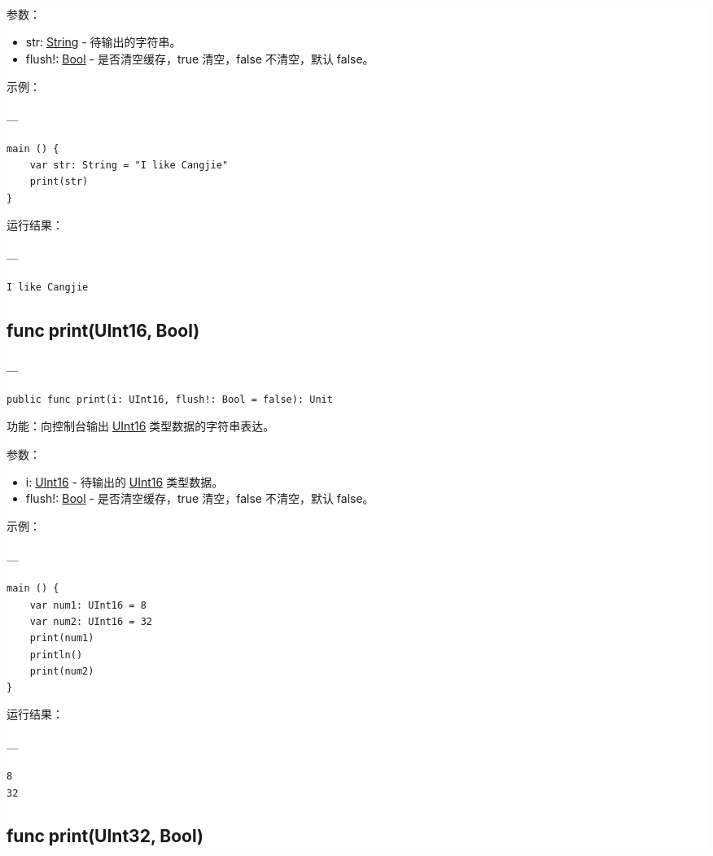 参数：

  * str: [String](https://docs.cangjie-lang.cn/docs/1.0.1/libs/std/core/core_package_api/core_package_structs.html#struct-string) \- 待输出的字符串。
  * flush\!: [Bool](https://docs.cangjie-lang.cn/docs/1.0.1/libs/std/core/core_package_api/core_package_intrinsics.html#bool) \- 是否清空缓存，true 清空，false 不清空，默认 false。

示例：
    
    __
    
    main () {
        var str: String = "I like Cangjie"
        print(str)
    }
    
运行结果：
    
    __
    
    I like Cangjie

## func print\(UInt16, Bool\)
    
    __
    
    public func print(i: UInt16, flush!: Bool = false): Unit
    
功能：向控制台输出 [UInt16](https://docs.cangjie-lang.cn/docs/1.0.1/libs/std/core/core_package_api/core_package_intrinsics.html#uint16) 类型数据的字符串表达。

参数：

  * i: [UInt16](https://docs.cangjie-lang.cn/docs/1.0.1/libs/std/core/core_package_api/core_package_intrinsics.html#uint16) \- 待输出的 [UInt16](https://docs.cangjie-lang.cn/docs/1.0.1/libs/std/core/core_package_api/core_package_intrinsics.html#uint16) 类型数据。
  * flush\!: [Bool](https://docs.cangjie-lang.cn/docs/1.0.1/libs/std/core/core_package_api/core_package_intrinsics.html#bool) \- 是否清空缓存，true 清空，false 不清空，默认 false。

示例：
    
    __
    
    main () {
        var num1: UInt16 = 8
        var num2: UInt16 = 32
        print(num1)
        println()
        print(num2)
    }
    
运行结果：
    
    __
    
    8
    32

## func print\(UInt32, Bool\)
    